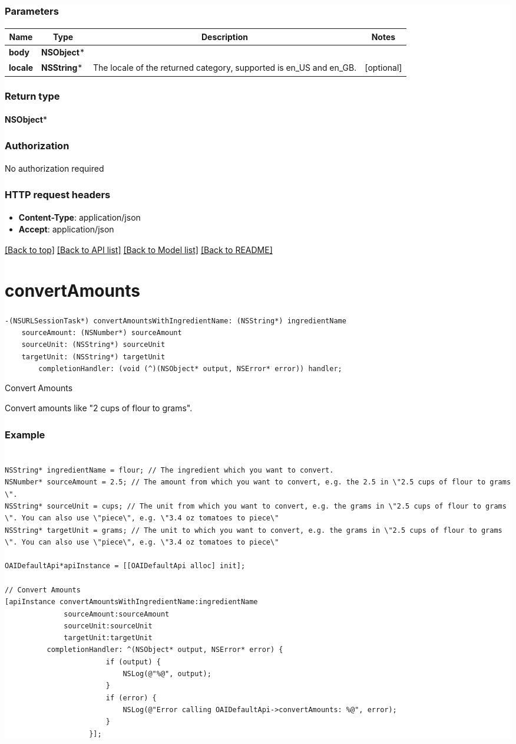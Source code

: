 ### Parameters

Name | Type | Description  | Notes
------------- | ------------- | ------------- | -------------
 **body** | **NSObject***|  | 
 **locale** | **NSString***| The locale of the returned category, supported is en_US and en_GB. | [optional] 

### Return type

**NSObject***

### Authorization

No authorization required

### HTTP request headers

 - **Content-Type**: application/json
 - **Accept**: application/json

[[Back to top]](#) [[Back to API list]](../README.md#documentation-for-api-endpoints) [[Back to Model list]](../README.md#documentation-for-models) [[Back to README]](../README.md)

# **convertAmounts**
```objc
-(NSURLSessionTask*) convertAmountsWithIngredientName: (NSString*) ingredientName
    sourceAmount: (NSNumber*) sourceAmount
    sourceUnit: (NSString*) sourceUnit
    targetUnit: (NSString*) targetUnit
        completionHandler: (void (^)(NSObject* output, NSError* error)) handler;
```

Convert Amounts

Convert amounts like \"2 cups of flour to grams\".

### Example 
```objc

NSString* ingredientName = flour; // The ingredient which you want to convert.
NSNumber* sourceAmount = 2.5; // The amount from which you want to convert, e.g. the 2.5 in \"2.5 cups of flour to grams\".
NSString* sourceUnit = cups; // The unit from which you want to convert, e.g. the grams in \"2.5 cups of flour to grams\". You can also use \"piece\", e.g. \"3.4 oz tomatoes to piece\"
NSString* targetUnit = grams; // The unit to which you want to convert, e.g. the grams in \"2.5 cups of flour to grams\". You can also use \"piece\", e.g. \"3.4 oz tomatoes to piece\"

OAIDefaultApi*apiInstance = [[OAIDefaultApi alloc] init];

// Convert Amounts
[apiInstance convertAmountsWithIngredientName:ingredientName
              sourceAmount:sourceAmount
              sourceUnit:sourceUnit
              targetUnit:targetUnit
          completionHandler: ^(NSObject* output, NSError* error) {
                        if (output) {
                            NSLog(@"%@", output);
                        }
                        if (error) {
                            NSLog(@"Error calling OAIDefaultApi->convertAmounts: %@", error);
                        }
                    }];
```
